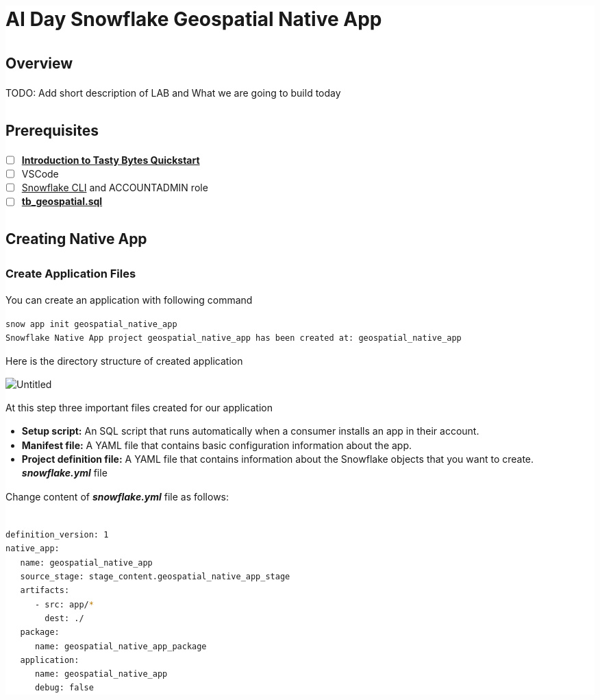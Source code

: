 # AI Day Snowflake Geospatial Native App

## Overview

TODO: Add short description of LAB and What we are going to build today

## Prerequisites

- [ ]  [**Introduction to Tasty Bytes Quickstart**](https://quickstarts.snowflake.com/guide/tasty_bytes_introduction/index.html)
- [ ]  VSCode
- [ ]  [Snowflake CLI](https://docs.snowflake.com/en/developer-guide/snowflake-cli-v2/index) and ACCOUNTADMIN role
- [ ]  [**tb_geospatial.sql**](https://github.com/Snowflake-Labs/sf-samples/blob/main/samples/tasty_bytes/FY25_Zero_To_Snowflake/tb_geospatial.sql?_fsi=ITns1Twe&_fsi=ITns1Twe)

## Creating Native App

### Create Application Files

You can create an application with following command

```bash
snow app init geospatial_native_app
Snowflake Native App project geospatial_native_app has been created at: geospatial_native_app
```

Here is the directory structure of created application 

![Untitled](AI%20Day%20Snowflake%20Geospatial%20Native%20App%209f9162b3f58b42ae864fba14483203a6/Untitled.png)

At this step three important files created for our application

- **Setup script:** An SQL script that runs automatically when a consumer installs an app in their account.
- **Manifest file:** A YAML file that contains basic configuration information about the app.
- **Project definition file:** A YAML file that contains information about the Snowflake objects that you want to create. ***snowflake.yml*** file

Change content of ***snowflake.yml*** file as follows: 

```bash

definition_version: 1
native_app:
   name: geospatial_native_app
   source_stage: stage_content.geospatial_native_app_stage
   artifacts:
      - src: app/*
        dest: ./
   package:
      name: geospatial_native_app_package
   application:
      name: geospatial_native_app
      debug: false
```
